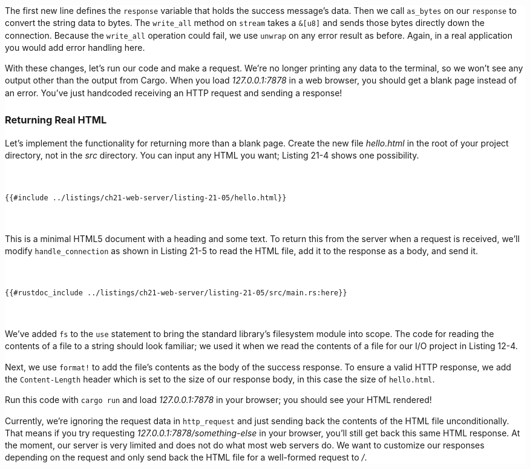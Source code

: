 The first new line defines the `response` variable that holds the success
message’s data. Then we call `as_bytes` on our `response` to convert the string
data to bytes. The `write_all` method on `stream` takes a `&[u8]` and sends
those bytes directly down the connection. Because the `write_all` operation
could fail, we use `unwrap` on any error result as before. Again, in a real
application you would add error handling here.

With these changes, let’s run our code and make a request. We’re no longer
printing any data to the terminal, so we won’t see any output other than the
output from Cargo. When you load _127.0.0.1:7878_ in a web browser, you should
get a blank page instead of an error. You’ve just handcoded receiving an HTTP
request and sending a response!

### Returning Real HTML

Let’s implement the functionality for returning more than a blank page. Create
the new file _hello.html_ in the root of your project directory, not in the
_src_ directory. You can input any HTML you want; Listing 21-4 shows one
possibility.

<Listing number="21-4" file-name="hello.html" caption="A sample HTML file to return in a response">

```html
{{#include ../listings/ch21-web-server/listing-21-05/hello.html}}
```

</Listing>

This is a minimal HTML5 document with a heading and some text. To return this
from the server when a request is received, we’ll modify `handle_connection` as
shown in Listing 21-5 to read the HTML file, add it to the response as a body,
and send it.

<Listing number="21-5" file-name="src/main.rs" caption="Sending the contents of *hello.html* as the body of the response">

```rust,no_run
{{#rustdoc_include ../listings/ch21-web-server/listing-21-05/src/main.rs:here}}
```

</Listing>

We’ve added `fs` to the `use` statement to bring the standard library’s
filesystem module into scope. The code for reading the contents of a file to a
string should look familiar; we used it when we read the contents of a file for
our I/O project in Listing 12-4.

Next, we use `format!` to add the file’s contents as the body of the success
response. To ensure a valid HTTP response, we add the `Content-Length` header
which is set to the size of our response body, in this case the size of
`hello.html`.

Run this code with `cargo run` and load _127.0.0.1:7878_ in your browser; you
should see your HTML rendered!

Currently, we’re ignoring the request data in `http_request` and just sending
back the contents of the HTML file unconditionally. That means if you try
requesting _127.0.0.1:7878/something-else_ in your browser, you’ll still get
back this same HTML response. At the moment, our server is very limited and
does not do what most web servers do. We want to customize our responses
depending on the request and only send back the HTML file for a well-formed
request to _/_.
